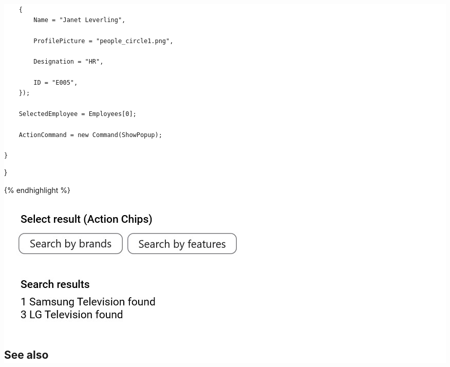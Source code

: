         {
            Name = "Janet Leverling",

            ProfilePicture = "people_circle1.png",

            Designation = "HR",

            ID = "E005",
        });

        SelectedEmployee = Employees[0];

        ActionCommand = new Command(ShowPopup);

    }

}

{% endhighlight %}

![Action typed in Xamarin.Forms SfChipGroup](images/items/Action.png)


## See also




